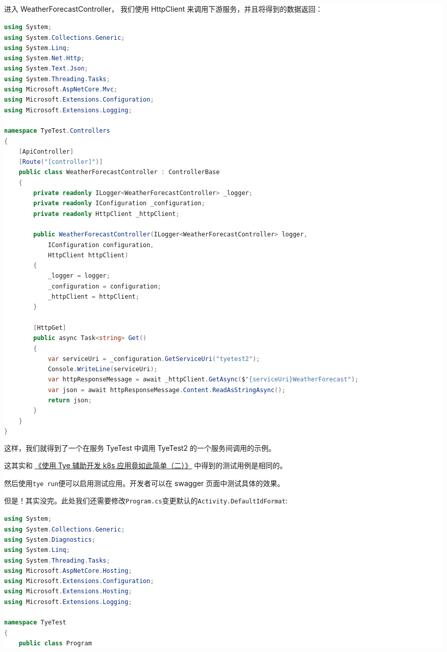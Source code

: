 进入 WeatherForecastController， 我们使用 HttpClient 来调用下游服务，并且将得到的数据返回：

```cs
using System;
using System.Collections.Generic;
using System.Linq;
using System.Net.Http;
using System.Text.Json;
using System.Threading.Tasks;
using Microsoft.AspNetCore.Mvc;
using Microsoft.Extensions.Configuration;
using Microsoft.Extensions.Logging;

namespace TyeTest.Controllers
{
    [ApiController]
    [Route("[controller]")]
    public class WeatherForecastController : ControllerBase
    {
        private readonly ILogger<WeatherForecastController> _logger;
        private readonly IConfiguration _configuration;
        private readonly HttpClient _httpClient;

        public WeatherForecastController(ILogger<WeatherForecastController> logger,
            IConfiguration configuration,
            HttpClient httpClient)
        {
            _logger = logger;
            _configuration = configuration;
            _httpClient = httpClient;
        }

        [HttpGet]
        public async Task<string> Get()
        {
            var serviceUri = _configuration.GetServiceUri("tyetest2");
            Console.WriteLine(serviceUri);
            var httpResponseMessage = await _httpClient.GetAsync($"{serviceUri}WeatherForecast");
            var json = await httpResponseMessage.Content.ReadAsStringAsync();
            return json;
        }
    }
}
```

这样，我们就得到了一个在服务 TyeTest 中调用 TyeTest2 的一个服务间调用的示例。

这其实和 [《使用 Tye 辅助开发 k8s 应用竟如此简单（二）》](011-Try-Tye-2) 中得到的测试用例是相同的。

然后使用`tye run`便可以启用测试应用。开发者可以在 swagger 页面中测试具体的效果。

但是！其实没完。此处我们还需要修改`Program.cs`变更默认的`Activity.DefaultIdFormat`:

```cs Program.cs
using System;
using System.Collections.Generic;
using System.Diagnostics;
using System.Linq;
using System.Threading.Tasks;
using Microsoft.AspNetCore.Hosting;
using Microsoft.Extensions.Configuration;
using Microsoft.Extensions.Hosting;
using Microsoft.Extensions.Logging;

namespace TyeTest
{
    public class Program
```